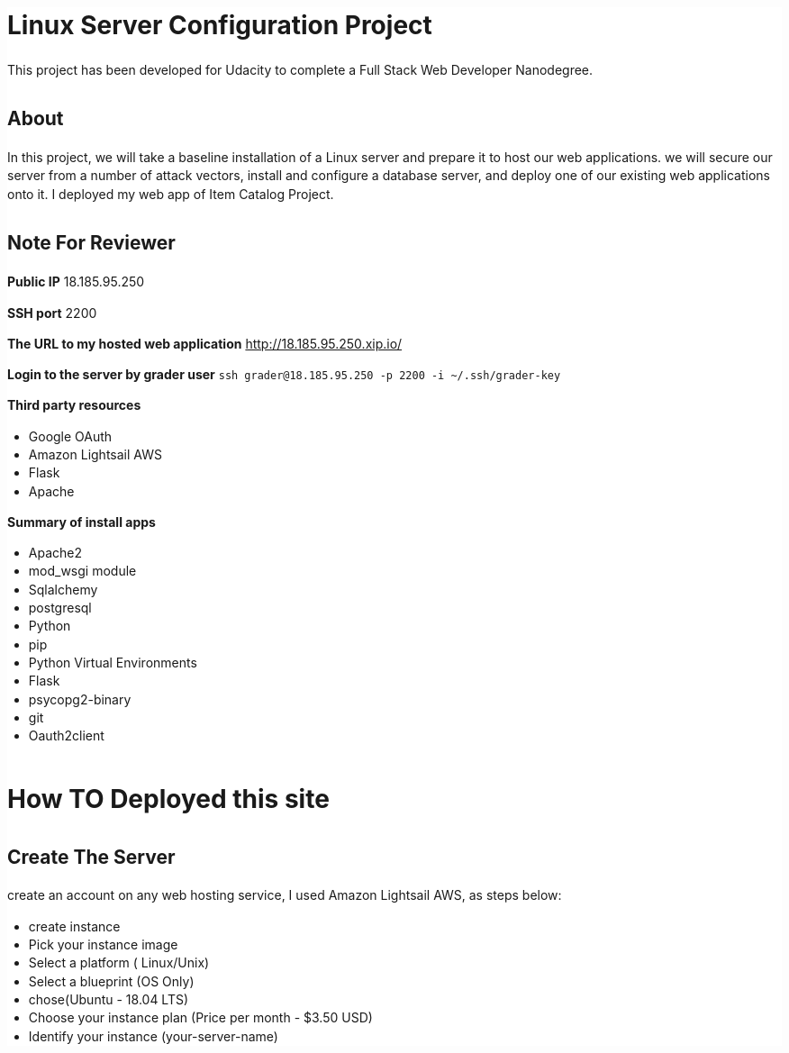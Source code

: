 # Linux Server Configuration Project
This project has been developed for Udacity to complete a Full Stack Web Developer Nanodegree.

## About
In this project, we will take a baseline installation of a Linux server and prepare it to host our web applications. we will secure our server from a number of attack vectors, install and configure a database server, and deploy one of our existing web applications onto it.
I deployed my web app of Item Catalog Project.

## Note For Reviewer

**Public IP**
18.185.95.250

**SSH port**
2200

**The URL to my hosted web application**
http://18.185.95.250.xip.io/

**Login to the server by grader user**
`ssh grader@18.185.95.250 -p 2200 -i ~/.ssh/grader-key`

**Third party resources**

- Google OAuth
- Amazon Lightsail AWS
- Flask
- Apache

**Summary of install apps**

- Apache2
- mod_wsgi module
- Sqlalchemy
- postgresql
- Python
- pip
- Python Virtual Environments
- Flask
- psycopg2-binary
- git
- Oauth2client

# How TO Deployed this site
## Create The Server
create an account on any web hosting service, I used Amazon Lightsail AWS, as steps below:

- create instance
- Pick your instance image
- Select a platform ( Linux/Unix)
- Select a blueprint (OS Only)
- chose(Ubuntu - 18.04 LTS)
- Choose your instance plan (Price per month - $3.50 USD)
- Identify your instance (your-server-name)
